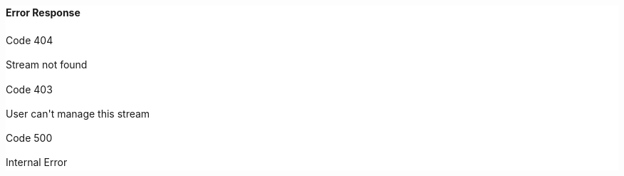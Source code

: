 #### Error Response

Code 404

Stream not found

Code 403

User can't manage this stream

Code 500

Internal Error
